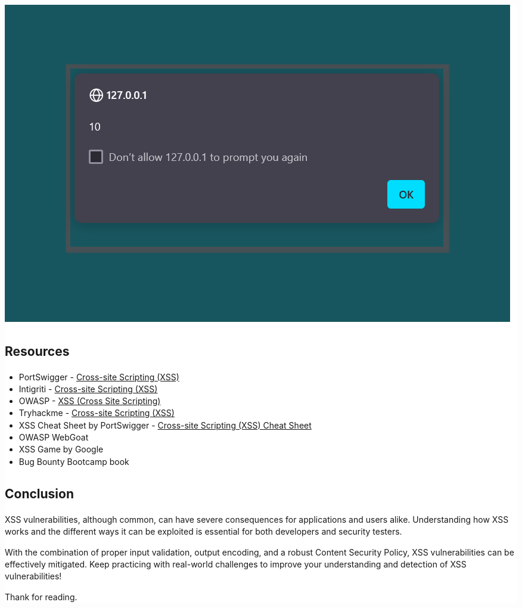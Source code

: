 ![Challenge_exploit_1.1](/assets/images/tutorials/Web_Security_Vulnerabilities/XSS/Challenge_7\Challenge_exploit_1.1.png)

## Resources

- PortSwigger - [Cross-site Scripting (XSS)](https://portswigger.net/web-security/cross-site-scripting)
- Intigriti -  [Cross-site Scripting (XSS)](https://www.intigriti.com/hackademy/cross-site-scripting-xss)
- OWASP - [XSS (Cross Site Scripting)](https://owasp.org/www-community/attacks/xss/)
- Tryhackme - [Cross-site Scripting (XSS)](https://tryhackme.com/r/room/axss)
- XSS Cheat Sheet by PortSwigger - [Cross-site Scripting (XSS) Cheat Sheet](https://portswigger.net/web-security/cross-site-scripting/cheat-sheet)
- OWASP WebGoat
- XSS Game by Google
- Bug Bounty Bootcamp book

## Conclusion

XSS vulnerabilities, although common, can have severe consequences for applications and users alike. Understanding how XSS works and the different ways it can be exploited is essential for both developers and security testers.

With the combination of proper input validation, output encoding, and a robust Content Security Policy, XSS vulnerabilities can be effectively mitigated. Keep practicing with real-world challenges to improve your understanding and detection of XSS vulnerabilities!

Thank for reading.